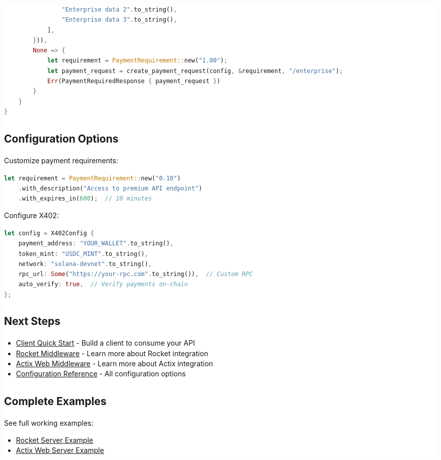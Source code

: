 ```rust
                "Enterprise data 2".to_string(),
                "Enterprise data 3".to_string(),
            ],
        })),
        None => {
            let requirement = PaymentRequirement::new("1.00");
            let payment_request = create_payment_request(config, &requirement, "/enterprise");
            Err(PaymentRequiredResponse { payment_request })
        }
    }
}
```

## Configuration Options

Customize payment requirements:

```rust
let requirement = PaymentRequirement::new("0.10")
    .with_description("Access to premium API endpoint")
    .with_expires_in(600);  // 10 minutes
```

Configure X402:

```rust
let config = X402Config {
    payment_address: "YOUR_WALLET".to_string(),
    token_mint: "USDC_MINT".to_string(),
    network: "solana-devnet".to_string(),
    rpc_url: Some("https://your-rpc.com".to_string()),  // Custom RPC
    auto_verify: true,  // Verify payments on-chain
};
```

## Next Steps

- [Client Quick Start](client-quickstart.md) - Build a client to consume your API
- [Rocket Middleware](../middleware/rocket.md) - Learn more about Rocket integration
- [Actix Web Middleware](../middleware/actix.md) - Learn more about Actix integration
- [Configuration Reference](../reference/configuration.md) - All configuration options

## Complete Examples

See full working examples:
- [Rocket Server Example](../examples/rocket-server.md)
- [Actix Web Server Example](../examples/actix-server.md)
